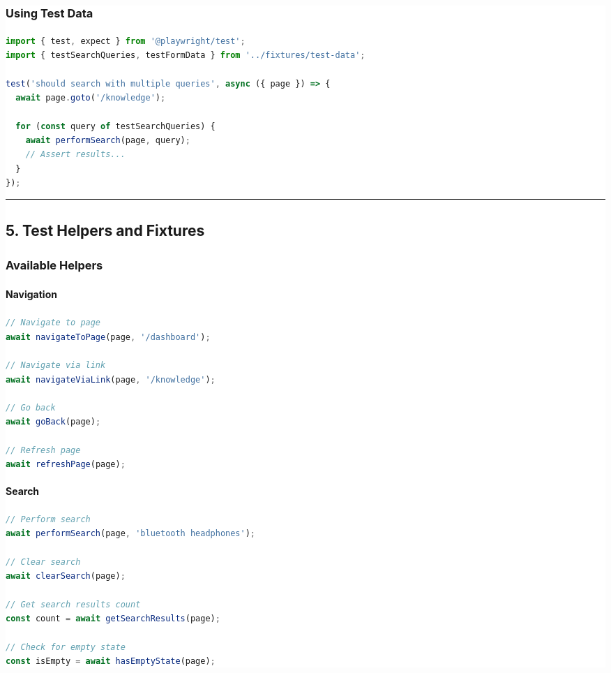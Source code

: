 ### Using Test Data

```typescript
import { test, expect } from '@playwright/test';
import { testSearchQueries, testFormData } from '../fixtures/test-data';

test('should search with multiple queries', async ({ page }) => {
  await page.goto('/knowledge');

  for (const query of testSearchQueries) {
    await performSearch(page, query);
    // Assert results...
  }
});
```

---

## 5. Test Helpers and Fixtures

### Available Helpers

#### Navigation

```typescript
// Navigate to page
await navigateToPage(page, '/dashboard');

// Navigate via link
await navigateViaLink(page, '/knowledge');

// Go back
await goBack(page);

// Refresh page
await refreshPage(page);
```

#### Search

```typescript
// Perform search
await performSearch(page, 'bluetooth headphones');

// Clear search
await clearSearch(page);

// Get search results count
const count = await getSearchResults(page);

// Check for empty state
const isEmpty = await hasEmptyState(page);
```
